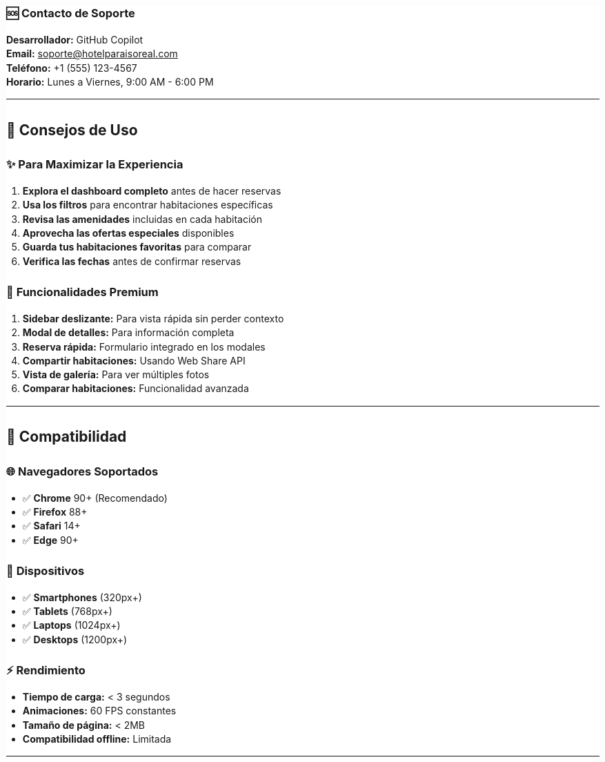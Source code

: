 ### 🆘 **Contacto de Soporte**

**Desarrollador:** GitHub Copilot  
**Email:** soporte@hotelparaisoreal.com  
**Teléfono:** +1 (555) 123-4567  
**Horario:** Lunes a Viernes, 9:00 AM - 6:00 PM  

---

## 🎯 **Consejos de Uso**

### ✨ **Para Maximizar la Experiencia**

1. **Explora el dashboard completo** antes de hacer reservas
2. **Usa los filtros** para encontrar habitaciones específicas
3. **Revisa las amenidades** incluidas en cada habitación
4. **Aprovecha las ofertas especiales** disponibles
5. **Guarda tus habitaciones favoritas** para comparar
6. **Verifica las fechas** antes de confirmar reservas

### 🎨 **Funcionalidades Premium**

1. **Sidebar deslizante:** Para vista rápida sin perder contexto
2. **Modal de detalles:** Para información completa
3. **Reserva rápida:** Formulario integrado en los modales
4. **Compartir habitaciones:** Usando Web Share API
5. **Vista de galería:** Para ver múltiples fotos
6. **Comparar habitaciones:** Funcionalidad avanzada

---

## 📱 **Compatibilidad**

### 🌐 **Navegadores Soportados**
- ✅ **Chrome** 90+ (Recomendado)
- ✅ **Firefox** 88+
- ✅ **Safari** 14+
- ✅ **Edge** 90+

### 📱 **Dispositivos**
- ✅ **Smartphones** (320px+)
- ✅ **Tablets** (768px+)
- ✅ **Laptops** (1024px+)
- ✅ **Desktops** (1200px+)

### ⚡ **Rendimiento**
- **Tiempo de carga:** < 3 segundos
- **Animaciones:** 60 FPS constantes
- **Tamaño de página:** < 2MB
- **Compatibilidad offline:** Limitada

---